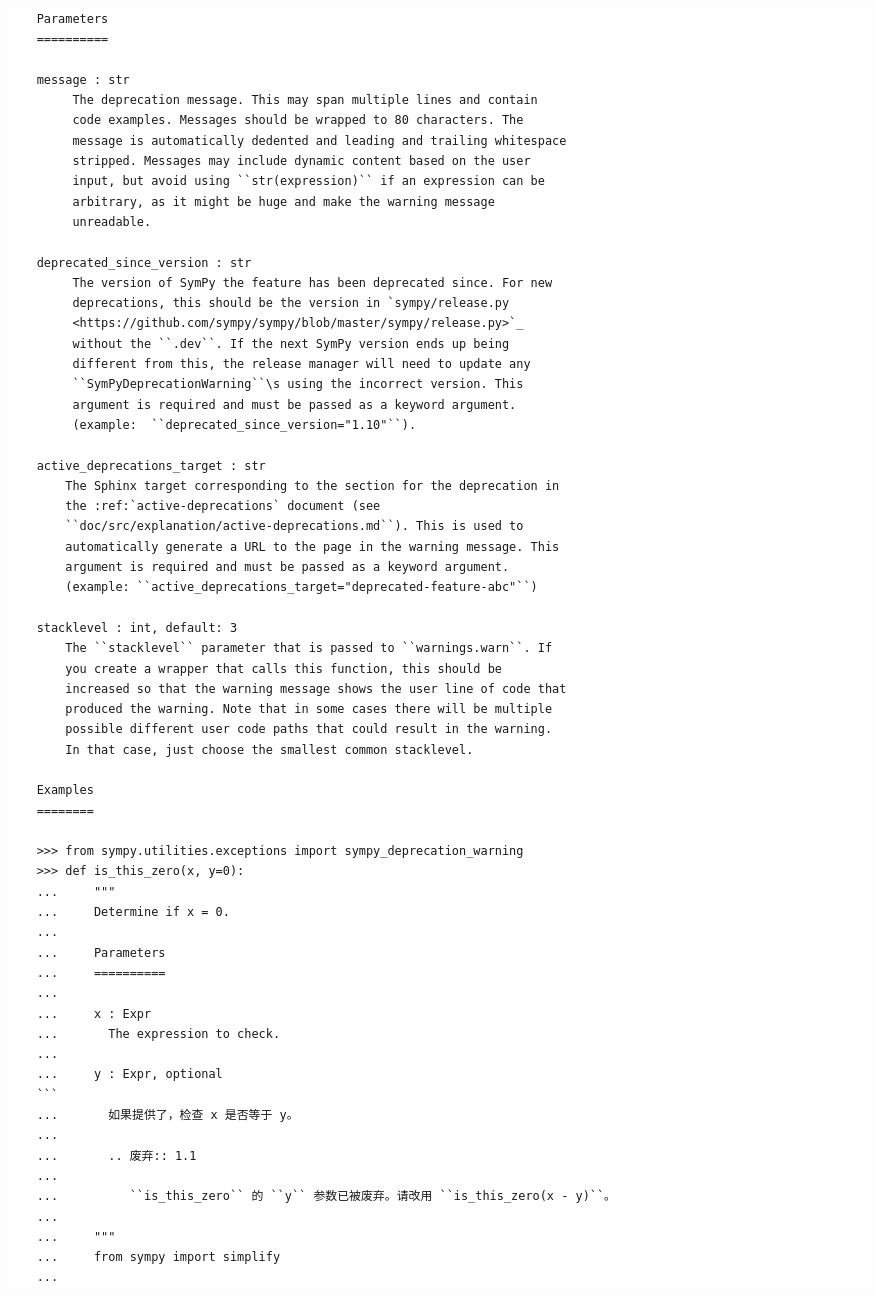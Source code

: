 ```
    Parameters
    ==========

    message : str
         The deprecation message. This may span multiple lines and contain
         code examples. Messages should be wrapped to 80 characters. The
         message is automatically dedented and leading and trailing whitespace
         stripped. Messages may include dynamic content based on the user
         input, but avoid using ``str(expression)`` if an expression can be
         arbitrary, as it might be huge and make the warning message
         unreadable.

    deprecated_since_version : str
         The version of SymPy the feature has been deprecated since. For new
         deprecations, this should be the version in `sympy/release.py
         <https://github.com/sympy/sympy/blob/master/sympy/release.py>`_
         without the ``.dev``. If the next SymPy version ends up being
         different from this, the release manager will need to update any
         ``SymPyDeprecationWarning``\s using the incorrect version. This
         argument is required and must be passed as a keyword argument.
         (example:  ``deprecated_since_version="1.10"``).

    active_deprecations_target : str
        The Sphinx target corresponding to the section for the deprecation in
        the :ref:`active-deprecations` document (see
        ``doc/src/explanation/active-deprecations.md``). This is used to
        automatically generate a URL to the page in the warning message. This
        argument is required and must be passed as a keyword argument.
        (example: ``active_deprecations_target="deprecated-feature-abc"``)

    stacklevel : int, default: 3
        The ``stacklevel`` parameter that is passed to ``warnings.warn``. If
        you create a wrapper that calls this function, this should be
        increased so that the warning message shows the user line of code that
        produced the warning. Note that in some cases there will be multiple
        possible different user code paths that could result in the warning.
        In that case, just choose the smallest common stacklevel.

    Examples
    ========

    >>> from sympy.utilities.exceptions import sympy_deprecation_warning
    >>> def is_this_zero(x, y=0):
    ...     """
    ...     Determine if x = 0.
    ...
    ...     Parameters
    ...     ==========
    ...
    ...     x : Expr
    ...       The expression to check.
    ...
    ...     y : Expr, optional
    ```
    ...       如果提供了，检查 x 是否等于 y。
    ...
    ...       .. 废弃:: 1.1
    ...
    ...          ``is_this_zero`` 的 ``y`` 参数已被废弃。请改用 ``is_this_zero(x - y)``。
    ...
    ...     """
    ...     from sympy import simplify
    ...     
```